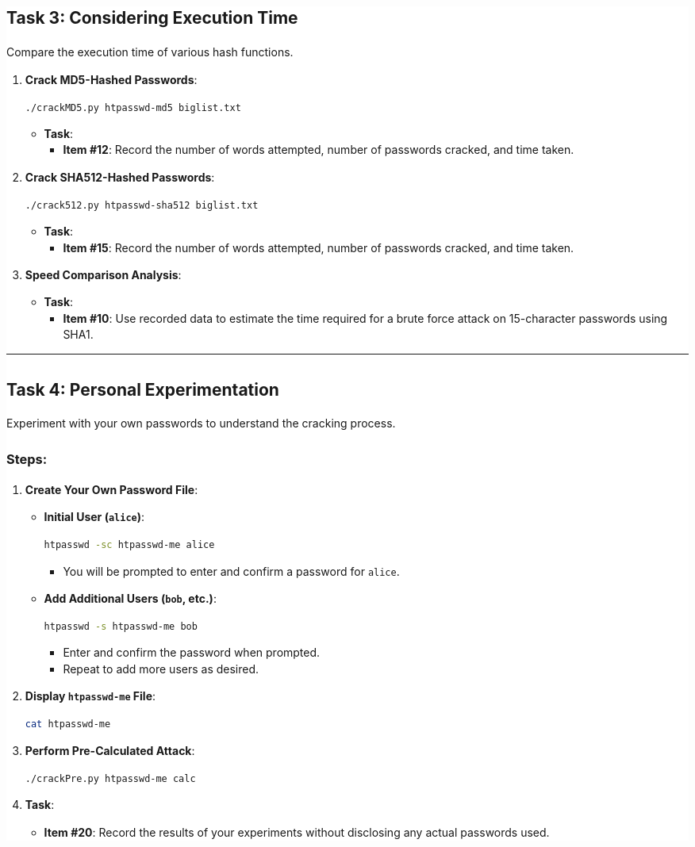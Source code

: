 ## **Task 3: Considering Execution Time**

Compare the execution time of various hash functions.

1. **Crack MD5-Hashed Passwords**:
   ```bash
   ./crackMD5.py htpasswd-md5 biglist.txt
   ```
   - **Task**:
     - **Item #12**: Record the number of words attempted, number of passwords cracked, and time taken.

2. **Crack SHA512-Hashed Passwords**:
   ```bash
   ./crack512.py htpasswd-sha512 biglist.txt
   ```
   - **Task**:
     - **Item #15**: Record the number of words attempted, number of passwords cracked, and time taken.

3. **Speed Comparison Analysis**:
   - **Task**:
     - **Item #10**: Use recorded data to estimate the time required for a brute force attack on 15-character passwords using SHA1.

---

## **Task 4: Personal Experimentation**

Experiment with your own passwords to understand the cracking process.

### **Steps:**

1. **Create Your Own Password File**:
   - **Initial User (`alice`)**:
     ```bash
     htpasswd -sc htpasswd-me alice
     ```
     - You will be prompted to enter and confirm a password for `alice`.

   - **Add Additional Users (`bob`, etc.)**:
     ```bash
     htpasswd -s htpasswd-me bob
     ```
     - Enter and confirm the password when prompted.
     - Repeat to add more users as desired.

2. **Display `htpasswd-me` File**:
   ```bash
   cat htpasswd-me
   ```

3. **Perform Pre-Calculated Attack**:
   ```bash
   ./crackPre.py htpasswd-me calc
   ```
4. **Task**:
   - **Item #20**: Record the results of your experiments without disclosing any actual passwords used.
